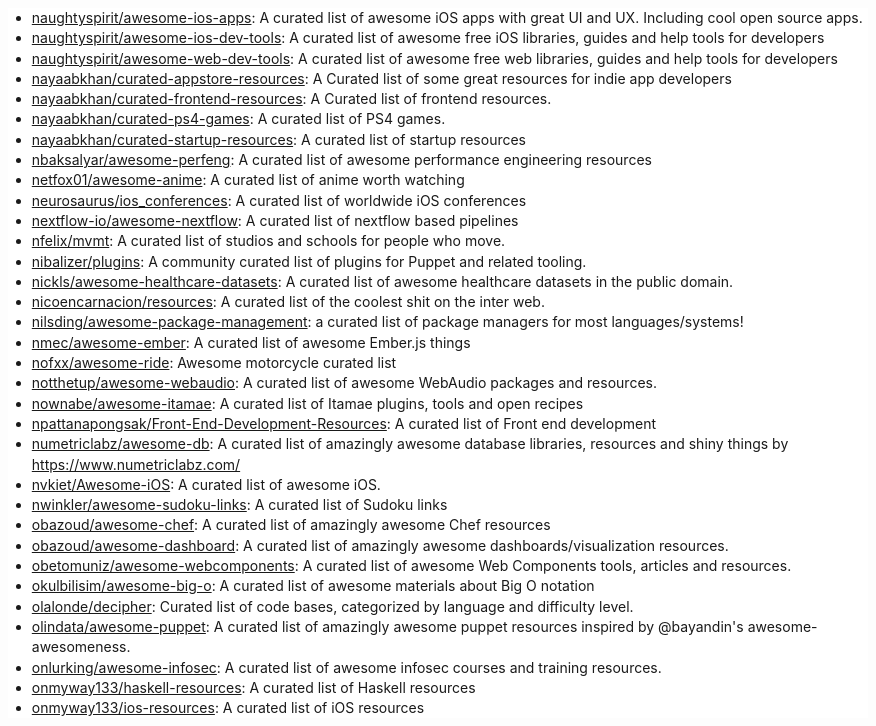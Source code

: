* [naughtyspirit/awesome-ios-apps](https://github.com/naughtyspirit/awesome-ios-apps): A curated list of awesome iOS apps with great UI and UX. Including cool open source apps.
* [naughtyspirit/awesome-ios-dev-tools](https://github.com/naughtyspirit/awesome-ios-dev-tools): A curated list of awesome free iOS libraries, guides and help tools for developers
* [naughtyspirit/awesome-web-dev-tools](https://github.com/naughtyspirit/awesome-web-dev-tools): A curated list of awesome free web libraries, guides and help tools for developers
* [nayaabkhan/curated-appstore-resources](https://github.com/nayaabkhan/curated-appstore-resources): A Curated list of some great resources for indie app developers
* [nayaabkhan/curated-frontend-resources](https://github.com/nayaabkhan/curated-frontend-resources): A Curated list of frontend resources.
* [nayaabkhan/curated-ps4-games](https://github.com/nayaabkhan/curated-ps4-games): A curated list of PS4 games.
* [nayaabkhan/curated-startup-resources](https://github.com/nayaabkhan/curated-startup-resources): A curated list of startup resources
* [nbaksalyar/awesome-perfeng](https://github.com/nbaksalyar/awesome-perfeng): A curated list of awesome performance engineering resources
* [netfox01/awesome-anime](https://github.com/netfox01/awesome-anime): A curated list of anime worth watching
* [neurosaurus/ios_conferences](https://github.com/neurosaurus/ios_conferences): A curated list of worldwide iOS conferences
* [nextflow-io/awesome-nextflow](https://github.com/nextflow-io/awesome-nextflow): A curated list of nextflow based pipelines
* [nfelix/mvmt](https://github.com/nfelix/mvmt): A curated list of studios and schools for people who move.
* [nibalizer/plugins](https://github.com/nibalizer/plugins): A community curated list of plugins for Puppet and related tooling.
* [nickls/awesome-healthcare-datasets](https://github.com/nickls/awesome-healthcare-datasets): A curated list of awesome healthcare datasets in the public domain.
* [nicoencarnacion/resources](https://github.com/nicoencarnacion/resources): A curated list of the coolest shit on the inter web.
* [nilsding/awesome-package-management](https://github.com/nilsding/awesome-package-management): a curated list of package managers for most languages/systems!
* [nmec/awesome-ember](https://github.com/nmec/awesome-ember): A curated list of awesome Ember.js things
* [nofxx/awesome-ride](https://github.com/nofxx/awesome-ride): Awesome motorcycle curated list
* [notthetup/awesome-webaudio](https://github.com/notthetup/awesome-webaudio): A curated list of awesome WebAudio packages and resources.
* [nownabe/awesome-itamae](https://github.com/nownabe/awesome-itamae): A curated list of Itamae plugins, tools and open recipes
* [npattanapongsak/Front-End-Development-Resources](https://github.com/npattanapongsak/Front-End-Development-Resources): A curated list of Front end development
* [numetriclabz/awesome-db](https://github.com/numetriclabz/awesome-db): A curated list of amazingly awesome database libraries, resources and shiny things by https://www.numetriclabz.com/
* [nvkiet/Awesome-iOS](https://github.com/nvkiet/Awesome-iOS): A curated list of awesome iOS.
* [nwinkler/awesome-sudoku-links](https://github.com/nwinkler/awesome-sudoku-links): A curated list of Sudoku links
* [obazoud/awesome-chef](https://github.com/obazoud/awesome-chef): A curated list of amazingly awesome Chef resources
* [obazoud/awesome-dashboard](https://github.com/obazoud/awesome-dashboard): A curated list of amazingly awesome dashboards/visualization resources.
* [obetomuniz/awesome-webcomponents](https://github.com/obetomuniz/awesome-webcomponents): A curated list of awesome Web Components tools, articles and resources.
* [okulbilisim/awesome-big-o](https://github.com/okulbilisim/awesome-big-o): A curated list of awesome materials about Big O notation
* [olalonde/decipher](https://github.com/olalonde/decipher): Curated list of code bases, categorized by language and difficulty level.
* [olindata/awesome-puppet](https://github.com/olindata/awesome-puppet): A curated list of amazingly awesome puppet resources inspired by @bayandin's awesome-awesomeness.
* [onlurking/awesome-infosec](https://github.com/onlurking/awesome-infosec): A curated list of awesome infosec courses and training resources.
* [onmyway133/haskell-resources](https://github.com/onmyway133/haskell-resources): A curated list of Haskell resources
* [onmyway133/ios-resources](https://github.com/onmyway133/ios-resources): A curated list of iOS resources
